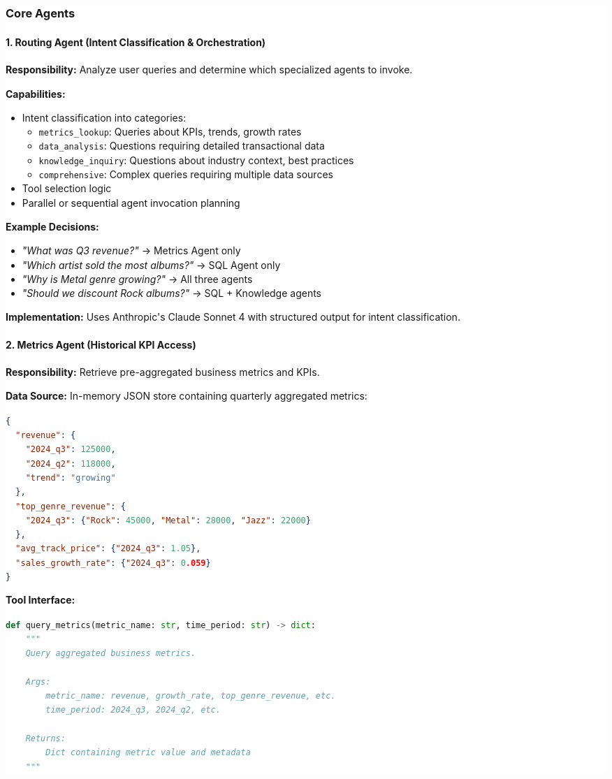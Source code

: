 ### Core Agents

#### 1. Routing Agent (Intent Classification & Orchestration)

**Responsibility:** Analyze user queries and determine which specialized agents to invoke.

**Capabilities:**
- Intent classification into categories:
  - `metrics_lookup`: Queries about KPIs, trends, growth rates
  - `data_analysis`: Questions requiring detailed transactional data
  - `knowledge_inquiry`: Questions about industry context, best practices
  - `comprehensive`: Complex queries requiring multiple data sources
- Tool selection logic
- Parallel or sequential agent invocation planning

**Example Decisions:**
- *"What was Q3 revenue?"* → Metrics Agent only
- *"Which artist sold the most albums?"* → SQL Agent only
- *"Why is Metal genre growing?"* → All three agents
- *"Should we discount Rock albums?"* → SQL + Knowledge agents

**Implementation:** Uses Anthropic's Claude Sonnet 4 with structured output for intent classification.

#### 2. Metrics Agent (Historical KPI Access)

**Responsibility:** Retrieve pre-aggregated business metrics and KPIs.

**Data Source:** In-memory JSON store containing quarterly aggregated metrics:
```json
{
  "revenue": {
    "2024_q3": 125000,
    "2024_q2": 118000,
    "trend": "growing"
  },
  "top_genre_revenue": {
    "2024_q3": {"Rock": 45000, "Metal": 28000, "Jazz": 22000}
  },
  "avg_track_price": {"2024_q3": 1.05},
  "sales_growth_rate": {"2024_q3": 0.059}
}
```

**Tool Interface:**
```python
def query_metrics(metric_name: str, time_period: str) -> dict:
    """
    Query aggregated business metrics.
    
    Args:
        metric_name: revenue, growth_rate, top_genre_revenue, etc.
        time_period: 2024_q3, 2024_q2, etc.
    
    Returns:
        Dict containing metric value and metadata
    """
```
